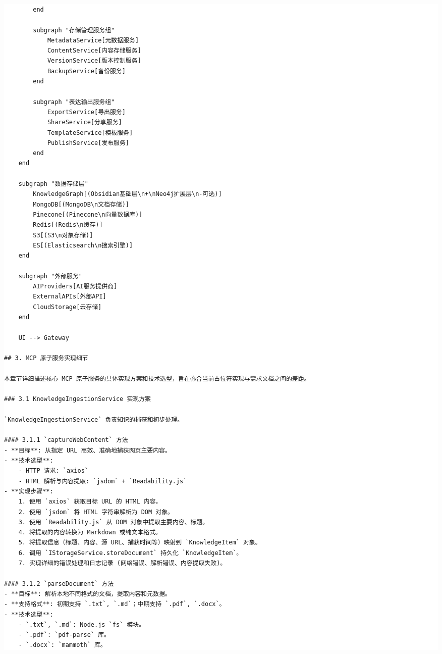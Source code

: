 ```mermaid
        end
        
        subgraph "存储管理服务组"
            MetadataService[元数据服务]
            ContentService[内容存储服务]
            VersionService[版本控制服务]
            BackupService[备份服务]
        end
        
        subgraph "表达输出服务组"
            ExportService[导出服务]
            ShareService[分享服务]
            TemplateService[模板服务]
            PublishService[发布服务]
        end
    end
    
    subgraph "数据存储层"
        KnowledgeGraph[(Obsidian基础层\n+\nNeo4j扩展层\n-可选)]
        MongoDB[(MongoDB\n文档存储)]
        Pinecone[(Pinecone\n向量数据库)]
        Redis[(Redis\n缓存)]
        S3[(S3\n对象存储)]
        ES[(Elasticsearch\n搜索引擎)]
    end
    
    subgraph "外部服务"
        AIProviders[AI服务提供商]
        ExternalAPIs[外部API]
        CloudStorage[云存储]
    end
    
    UI --> Gateway

## 3. MCP 原子服务实现细节

本章节详细描述核心 MCP 原子服务的具体实现方案和技术选型，旨在弥合当前占位符实现与需求文档之间的差距。

### 3.1 KnowledgeIngestionService 实现方案

`KnowledgeIngestionService` 负责知识的捕获和初步处理。

#### 3.1.1 `captureWebContent` 方法
- **目标**: 从指定 URL 高效、准确地捕获网页主要内容。
- **技术选型**:
    - HTTP 请求: `axios`
    - HTML 解析与内容提取: `jsdom` + `Readability.js`
- **实现步骤**:
    1. 使用 `axios` 获取目标 URL 的 HTML 内容。
    2. 使用 `jsdom` 将 HTML 字符串解析为 DOM 对象。
    3. 使用 `Readability.js` 从 DOM 对象中提取主要内容、标题。
    4. 将提取的内容转换为 Markdown 或纯文本格式。
    5. 将提取信息（标题、内容、源 URL、捕获时间等）映射到 `KnowledgeItem` 对象。
    6. 调用 `IStorageService.storeDocument` 持久化 `KnowledgeItem`。
    7. 实现详细的错误处理和日志记录 (网络错误、解析错误、内容提取失败)。

#### 3.1.2 `parseDocument` 方法
- **目标**: 解析本地不同格式的文档，提取内容和元数据。
- **支持格式**: 初期支持 `.txt`, `.md`；中期支持 `.pdf`, `.docx`。
- **技术选型**:
    - `.txt`, `.md`: Node.js `fs` 模块。
    - `.pdf`: `pdf-parse` 库。
    - `.docx`: `mammoth` 库。
```